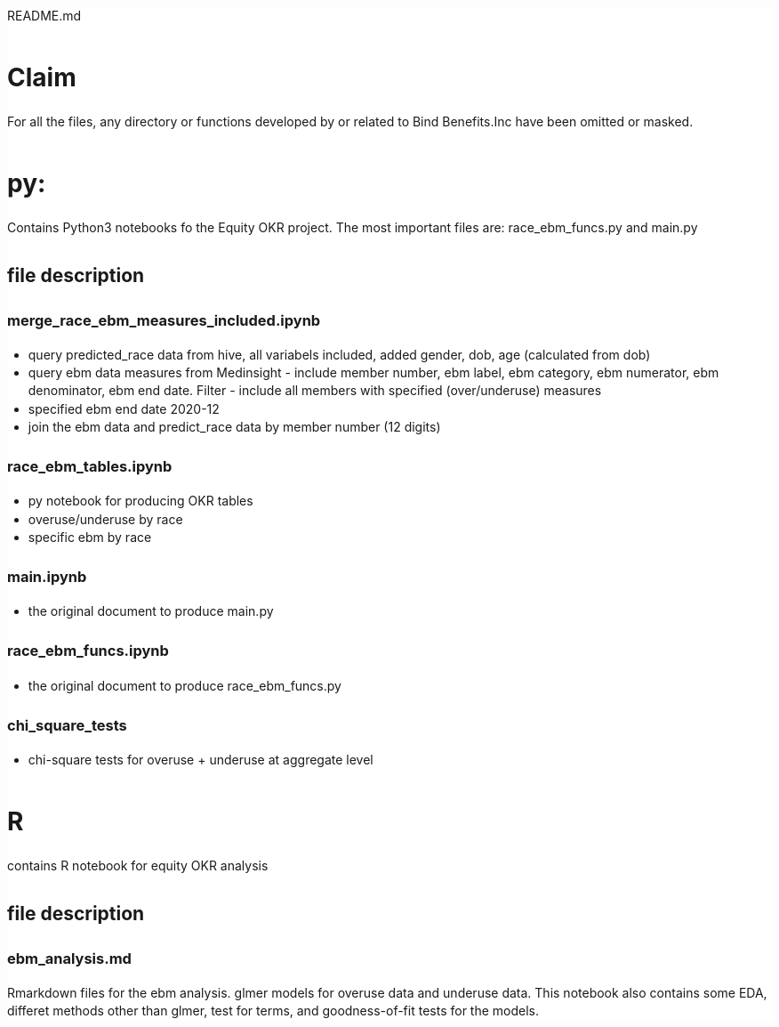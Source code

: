 README.md

# Claim
For all the files, any directory or functions developed by or related to Bind Benefits.Inc have been omitted or masked.  

# py: 
Contains Python3 notebooks fo the Equity OKR project. The most important files are: race_ebm_funcs.py and main.py

## file description

### merge_race_ebm_measures_included.ipynb
* query predicted_race data from hive, all variabels included, added gender, dob, age (calculated from dob)
* query ebm data measures from Medinsight - include member number, ebm label, ebm category, ebm numerator, ebm denominator, ebm end date. Filter - include all members with specified (over/underuse) measures
* specified ebm end date 2020-12
* join the ebm data and predict_race data by member number (12 digits)


### race_ebm_tables.ipynb
* py notebook for producing OKR tables
* overuse/underuse by race
* specific ebm by race


### main.ipynb
* the original document to produce main.py


### race_ebm_funcs.ipynb
* the original document to produce race_ebm_funcs.py


### chi_square_tests
* chi-square tests for overuse + underuse at aggregate level


# R
contains R notebook for equity OKR analysis
## file description
### ebm_analysis.md 
Rmarkdown files for the ebm analysis. glmer models for overuse data and underuse data. This notebook also contains some EDA, differet methods other than glmer, test for terms, and goodness-of-fit tests for the models. 
